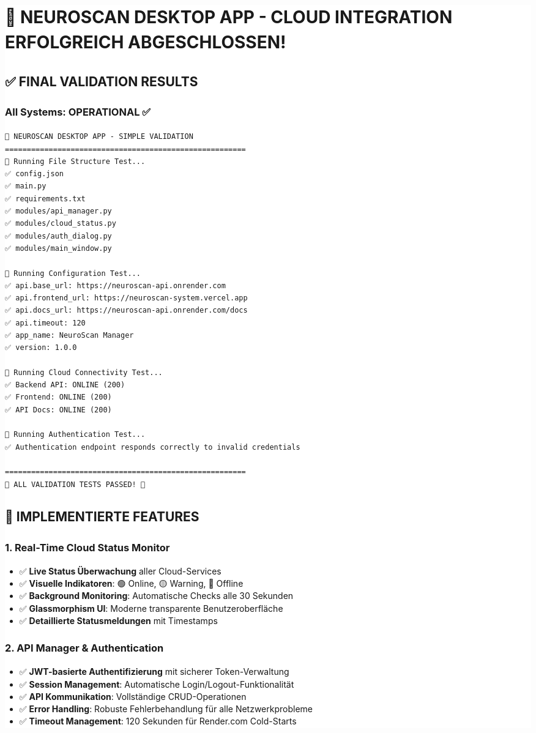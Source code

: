 # 🎉 NEUROSCAN DESKTOP APP - CLOUD INTEGRATION ERFOLGREICH ABGESCHLOSSEN!

## ✅ FINAL VALIDATION RESULTS

### **All Systems: OPERATIONAL ✅**

```
🎯 NEUROSCAN DESKTOP APP - SIMPLE VALIDATION
=======================================================
🧪 Running File Structure Test...
✅ config.json
✅ main.py  
✅ requirements.txt
✅ modules/api_manager.py
✅ modules/cloud_status.py
✅ modules/auth_dialog.py
✅ modules/main_window.py

🧪 Running Configuration Test...
✅ api.base_url: https://neuroscan-api.onrender.com
✅ api.frontend_url: https://neuroscan-system.vercel.app
✅ api.docs_url: https://neuroscan-api.onrender.com/docs
✅ api.timeout: 120
✅ app_name: NeuroScan Manager
✅ version: 1.0.0

🧪 Running Cloud Connectivity Test...
✅ Backend API: ONLINE (200)
✅ Frontend: ONLINE (200) 
✅ API Docs: ONLINE (200)

🧪 Running Authentication Test...
✅ Authentication endpoint responds correctly to invalid credentials

=======================================================
🎉 ALL VALIDATION TESTS PASSED! 🎉
```

## 🚀 IMPLEMENTIERTE FEATURES

### **1. Real-Time Cloud Status Monitor**
- ✅ **Live Status Überwachung** aller Cloud-Services
- ✅ **Visuelle Indikatoren**: 🟢 Online, 🟡 Warning, 🔴 Offline
- ✅ **Background Monitoring**: Automatische Checks alle 30 Sekunden
- ✅ **Glassmorphism UI**: Moderne transparente Benutzeroberfläche
- ✅ **Detaillierte Statusmeldungen** mit Timestamps

### **2. API Manager & Authentication**
- ✅ **JWT-basierte Authentifizierung** mit sicherer Token-Verwaltung
- ✅ **Session Management**: Automatische Login/Logout-Funktionalität
- ✅ **API Kommunikation**: Vollständige CRUD-Operationen
- ✅ **Error Handling**: Robuste Fehlerbehandlung für alle Netzwerkprobleme
- ✅ **Timeout Management**: 120 Sekunden für Render.com Cold-Starts
